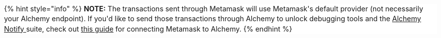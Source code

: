 {% hint style="info" %}
**NOTE:** The transactions sent through Metamask will use Metamask's default provider (not necessarily your Alchemy endpoint). If you'd like to send those transactions through Alchemy to unlock debugging tools and the [Alchemy Notify ](../../introduction/core-products/alchemy-notify.md)suite, check out [this guide](../../guides/connecting-metamask-to-alchemy.md) for connecting Metamask to Alchemy.
{% endhint %}
